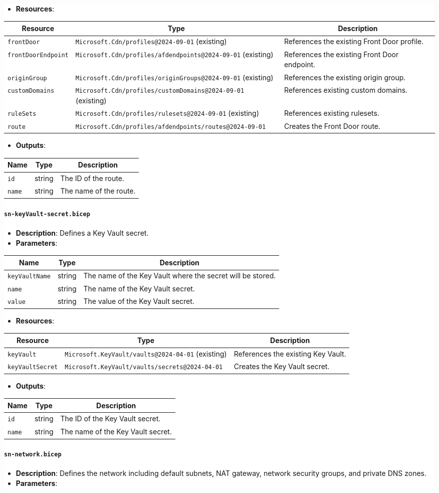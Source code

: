 - **Resources**:

| Resource            | Type                                                      | Description                                              |
|---------------------|-----------------------------------------------------------|----------------------------------------------------------|
| `frontDoor`         | `Microsoft.Cdn/profiles@2024-09-01` (existing)             | References the existing Front Door profile.              |
| `frontDoorEndpoint` | `Microsoft.Cdn/profiles/afdendpoints@2024-09-01` (existing) | References the existing Front Door endpoint.             |
| `originGroup`       | `Microsoft.Cdn/profiles/originGroups@2024-09-01` (existing) | References the existing origin group.                    |
| `customDomains`     | `Microsoft.Cdn/profiles/customDomains@2024-09-01` (existing) | References existing custom domains.                      |
| `ruleSets`          | `Microsoft.Cdn/profiles/rulesets@2024-09-01` (existing)    | References existing rulesets.                            |
| `route`             | `Microsoft.Cdn/profiles/afdendpoints/routes@2024-09-01`     | Creates the Front Door route.                             |

- **Outputs**:

| Name | Type   | Description                          |
|------|--------|--------------------------------------|
| `id` | string | The ID of the route.                 |
| `name` | string | The name of the route.              |

#### `sn-keyVault-secret.bicep`
- **Description**: Defines a Key Vault secret.
- **Parameters**:

| Name          | Type    | Description                                                      |
|---------------|---------|------------------------------------------------------------------|
| `keyVaultName`| string  | The name of the Key Vault where the secret will be stored.       |
| `name`        | string  | The name of the Key Vault secret.                                |
| `value`       | string  | The value of the Key Vault secret.                               |

- **Resources**:

| Resource       | Type                                        | Description                         |
|----------------|---------------------------------------------|-------------------------------------|
| `keyVault`     | `Microsoft.KeyVault/vaults@2024-04-01` (existing) | References the existing Key Vault.  |
| `keyVaultSecret` | `Microsoft.KeyVault/vaults/secrets@2024-04-01`  | Creates the Key Vault secret.       |

- **Outputs**:

| Name | Type   | Description                            |
|------|--------|----------------------------------------|
| `id` | string | The ID of the Key Vault secret.        |
| `name` | string | The name of the Key Vault secret.     |

#### `sn-network.bicep`
- **Description**: Defines the network including default subnets, NAT gateway, network security groups, and private DNS zones.
- **Parameters**:
